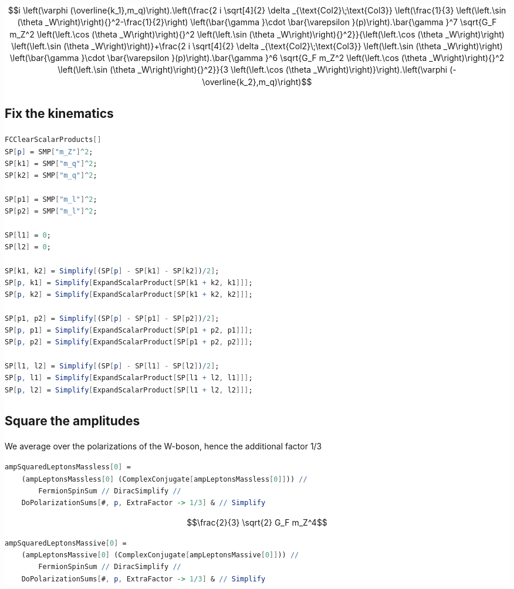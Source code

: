 $$i \left(\varphi (\overline{k_1},m_q)\right).\left(\frac{2 i \sqrt[4]{2} \delta _{\text{Col2}\;\text{Col3}} \left(\frac{1}{3} \left(\left.\sin (\theta _W\right)\right){}^2-\frac{1}{2}\right) \left(\bar{\gamma }\cdot \bar{\varepsilon }(p)\right).\bar{\gamma }^7 \sqrt{G_F m_Z^2 \left(\left.\cos (\theta _W\right)\right){}^2 \left(\left.\sin (\theta _W\right)\right){}^2}}{\left(\left.\cos (\theta _W\right)\right) \left(\left.\sin (\theta _W\right)\right)}+\frac{2 i \sqrt[4]{2} \delta _{\text{Col2}\;\text{Col3}} \left(\left.\sin (\theta _W\right)\right) \left(\bar{\gamma }\cdot \bar{\varepsilon }(p)\right).\bar{\gamma }^6 \sqrt{G_F m_Z^2 \left(\left.\cos (\theta _W\right)\right){}^2 \left(\left.\sin (\theta _W\right)\right){}^2}}{3 \left(\left.\cos (\theta _W\right)\right)}\right).\left(\varphi (-\overline{k_2},m_q)\right)$$

## Fix the kinematics

```mathematica
FCClearScalarProducts[]
SP[p] = SMP["m_Z"]^2;
SP[k1] = SMP["m_q"]^2;
SP[k2] = SMP["m_q"]^2; 
 
SP[p1] = SMP["m_l"]^2;
SP[p2] = SMP["m_l"]^2; 
 
SP[l1] = 0;
SP[l2] = 0; 
 
SP[k1, k2] = Simplify[(SP[p] - SP[k1] - SP[k2])/2];
SP[p, k1] = Simplify[ExpandScalarProduct[SP[k1 + k2, k1]]];
SP[p, k2] = Simplify[ExpandScalarProduct[SP[k1 + k2, k2]]]; 
 
SP[p1, p2] = Simplify[(SP[p] - SP[p1] - SP[p2])/2];
SP[p, p1] = Simplify[ExpandScalarProduct[SP[p1 + p2, p1]]];
SP[p, p2] = Simplify[ExpandScalarProduct[SP[p1 + p2, p2]]]; 
 
SP[l1, l2] = Simplify[(SP[p] - SP[l1] - SP[l2])/2];
SP[p, l1] = Simplify[ExpandScalarProduct[SP[l1 + l2, l1]]];
SP[p, l2] = Simplify[ExpandScalarProduct[SP[l1 + l2, l2]]];
```

## Square the amplitudes

We average over the polarizations of the W-boson, hence the additional factor 1/3

```mathematica
ampSquaredLeptonsMassless[0] = 
 	(ampLeptonsMassless[0] (ComplexConjugate[ampLeptonsMassless[0]])) //
     	FermionSpinSum // DiracSimplify // 
   	DoPolarizationSums[#, p, ExtraFactor -> 1/3] & // Simplify
```

$$\frac{2}{3} \sqrt{2} G_F m_Z^4$$

```mathematica
ampSquaredLeptonsMassive[0] = 
 	(ampLeptonsMassive[0] (ComplexConjugate[ampLeptonsMassive[0]])) // 
     	FermionSpinSum // DiracSimplify // 
   	DoPolarizationSums[#, p, ExtraFactor -> 1/3] & // Simplify
```
